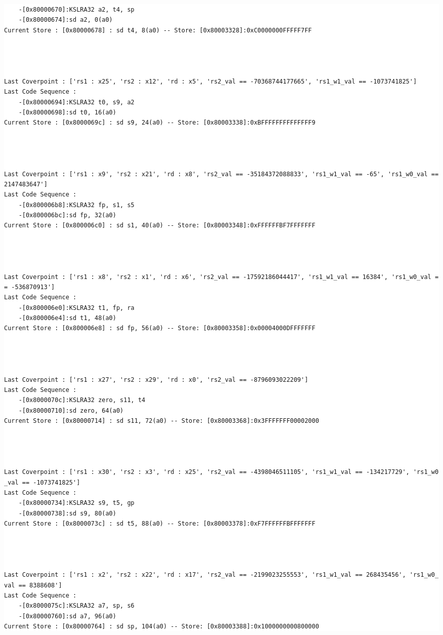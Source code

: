 ```
	-[0x80000670]:KSLRA32 a2, t4, sp
	-[0x80000674]:sd a2, 0(a0)
Current Store : [0x80000678] : sd t4, 8(a0) -- Store: [0x80003328]:0xC0000000FFFFF7FF




Last Coverpoint : ['rs1 : x25', 'rs2 : x12', 'rd : x5', 'rs2_val == -70368744177665', 'rs1_w1_val == -1073741825']
Last Code Sequence : 
	-[0x80000694]:KSLRA32 t0, s9, a2
	-[0x80000698]:sd t0, 16(a0)
Current Store : [0x8000069c] : sd s9, 24(a0) -- Store: [0x80003338]:0xBFFFFFFFFFFFFFF9




Last Coverpoint : ['rs1 : x9', 'rs2 : x21', 'rd : x8', 'rs2_val == -35184372088833', 'rs1_w1_val == -65', 'rs1_w0_val == 2147483647']
Last Code Sequence : 
	-[0x800006b8]:KSLRA32 fp, s1, s5
	-[0x800006bc]:sd fp, 32(a0)
Current Store : [0x800006c0] : sd s1, 40(a0) -- Store: [0x80003348]:0xFFFFFFBF7FFFFFFF




Last Coverpoint : ['rs1 : x8', 'rs2 : x1', 'rd : x6', 'rs2_val == -17592186044417', 'rs1_w1_val == 16384', 'rs1_w0_val == -536870913']
Last Code Sequence : 
	-[0x800006e0]:KSLRA32 t1, fp, ra
	-[0x800006e4]:sd t1, 48(a0)
Current Store : [0x800006e8] : sd fp, 56(a0) -- Store: [0x80003358]:0x00004000DFFFFFFF




Last Coverpoint : ['rs1 : x27', 'rs2 : x29', 'rd : x0', 'rs2_val == -8796093022209']
Last Code Sequence : 
	-[0x8000070c]:KSLRA32 zero, s11, t4
	-[0x80000710]:sd zero, 64(a0)
Current Store : [0x80000714] : sd s11, 72(a0) -- Store: [0x80003368]:0x3FFFFFFF00002000




Last Coverpoint : ['rs1 : x30', 'rs2 : x3', 'rd : x25', 'rs2_val == -4398046511105', 'rs1_w1_val == -134217729', 'rs1_w0_val == -1073741825']
Last Code Sequence : 
	-[0x80000734]:KSLRA32 s9, t5, gp
	-[0x80000738]:sd s9, 80(a0)
Current Store : [0x8000073c] : sd t5, 88(a0) -- Store: [0x80003378]:0xF7FFFFFFBFFFFFFF




Last Coverpoint : ['rs1 : x2', 'rs2 : x22', 'rd : x17', 'rs2_val == -2199023255553', 'rs1_w1_val == 268435456', 'rs1_w0_val == 8388608']
Last Code Sequence : 
	-[0x8000075c]:KSLRA32 a7, sp, s6
	-[0x80000760]:sd a7, 96(a0)
Current Store : [0x80000764] : sd sp, 104(a0) -- Store: [0x80003388]:0x1000000000800000

```